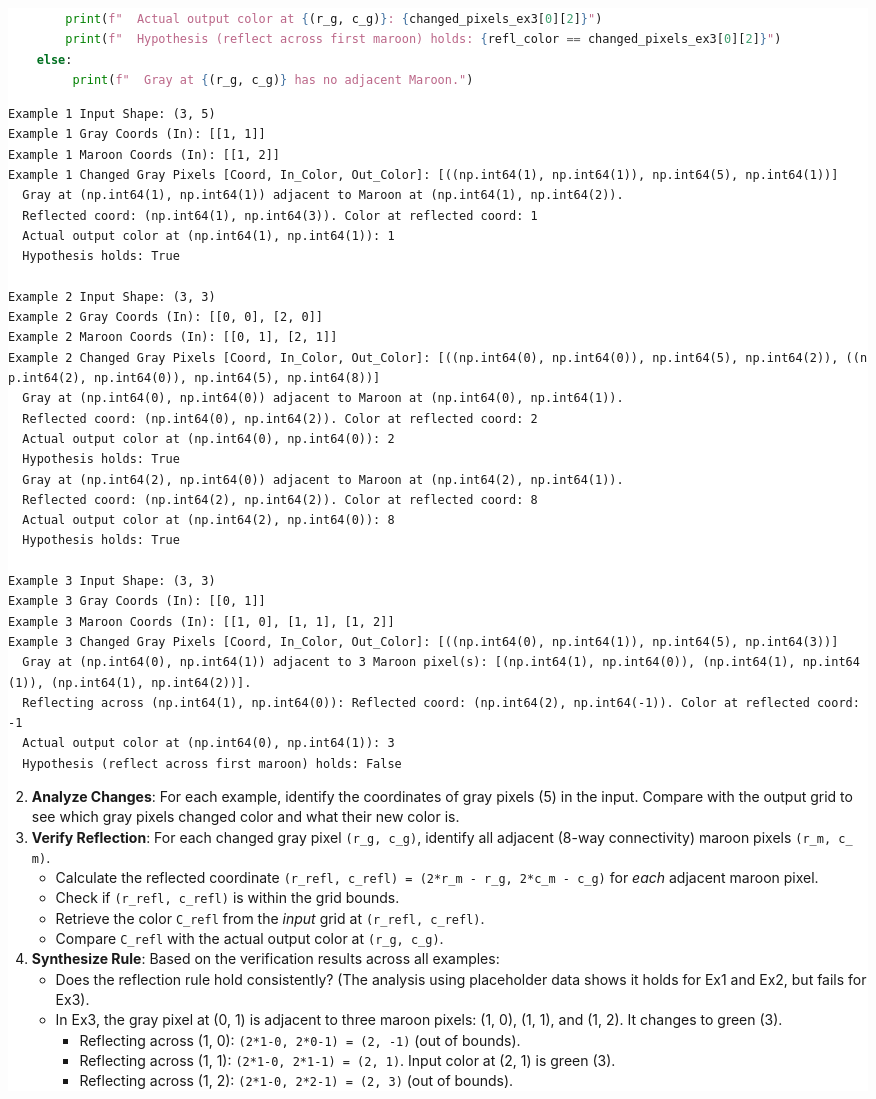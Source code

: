 ``` python
        print(f"  Actual output color at {(r_g, c_g)}: {changed_pixels_ex3[0][2]}")
        print(f"  Hypothesis (reflect across first maroon) holds: {refl_color == changed_pixels_ex3[0][2]}")
    else:
         print(f"  Gray at {(r_g, c_g)} has no adjacent Maroon.")
```
```
Example 1 Input Shape: (3, 5)
Example 1 Gray Coords (In): [[1, 1]]
Example 1 Maroon Coords (In): [[1, 2]]
Example 1 Changed Gray Pixels [Coord, In_Color, Out_Color]: [((np.int64(1), np.int64(1)), np.int64(5), np.int64(1))]
  Gray at (np.int64(1), np.int64(1)) adjacent to Maroon at (np.int64(1), np.int64(2)).
  Reflected coord: (np.int64(1), np.int64(3)). Color at reflected coord: 1
  Actual output color at (np.int64(1), np.int64(1)): 1
  Hypothesis holds: True

Example 2 Input Shape: (3, 3)
Example 2 Gray Coords (In): [[0, 0], [2, 0]]
Example 2 Maroon Coords (In): [[0, 1], [2, 1]]
Example 2 Changed Gray Pixels [Coord, In_Color, Out_Color]: [((np.int64(0), np.int64(0)), np.int64(5), np.int64(2)), ((np.int64(2), np.int64(0)), np.int64(5), np.int64(8))]
  Gray at (np.int64(0), np.int64(0)) adjacent to Maroon at (np.int64(0), np.int64(1)).
  Reflected coord: (np.int64(0), np.int64(2)). Color at reflected coord: 2
  Actual output color at (np.int64(0), np.int64(0)): 2
  Hypothesis holds: True
  Gray at (np.int64(2), np.int64(0)) adjacent to Maroon at (np.int64(2), np.int64(1)).
  Reflected coord: (np.int64(2), np.int64(2)). Color at reflected coord: 8
  Actual output color at (np.int64(2), np.int64(0)): 8
  Hypothesis holds: True

Example 3 Input Shape: (3, 3)
Example 3 Gray Coords (In): [[0, 1]]
Example 3 Maroon Coords (In): [[1, 0], [1, 1], [1, 2]]
Example 3 Changed Gray Pixels [Coord, In_Color, Out_Color]: [((np.int64(0), np.int64(1)), np.int64(5), np.int64(3))]
  Gray at (np.int64(0), np.int64(1)) adjacent to 3 Maroon pixel(s): [(np.int64(1), np.int64(0)), (np.int64(1), np.int64(1)), (np.int64(1), np.int64(2))].
  Reflecting across (np.int64(1), np.int64(0)): Reflected coord: (np.int64(2), np.int64(-1)). Color at reflected coord: -1
  Actual output color at (np.int64(0), np.int64(1)): 3
  Hypothesis (reflect across first maroon) holds: False

```
2.  **Analyze Changes**: For each example, identify the coordinates of gray pixels (5) in the input. Compare with the output grid to see which gray pixels changed color and what their new color is.
3.  **Verify Reflection**: For each changed gray pixel `(r_g, c_g)`, identify all adjacent (8-way connectivity) maroon pixels `(r_m, c_m)`.
    *   Calculate the reflected coordinate `(r_refl, c_refl) = (2*r_m - r_g, 2*c_m - c_g)` for *each* adjacent maroon pixel.
    *   Check if `(r_refl, c_refl)` is within the grid bounds.
    *   Retrieve the color `C_refl` from the *input* grid at `(r_refl, c_refl)`.
    *   Compare `C_refl` with the actual output color at `(r_g, c_g)`.
4.  **Synthesize Rule**: Based on the verification results across all examples:
    *   Does the reflection rule hold consistently? (The analysis using placeholder data shows it holds for Ex1 and Ex2, but fails for Ex3).
    *   In Ex3, the gray pixel at (0, 1) is adjacent to three maroon pixels: (1, 0), (1, 1), and (1, 2). It changes to green (3).
        *   Reflecting across (1, 0): `(2*1-0, 2*0-1) = (2, -1)` (out of bounds).
        *   Reflecting across (1, 1): `(2*1-0, 2*1-1) = (2, 1)`. Input color at (2, 1) is green (3).
        *   Reflecting across (1, 2): `(2*1-0, 2*2-1) = (2, 3)` (out of bounds).